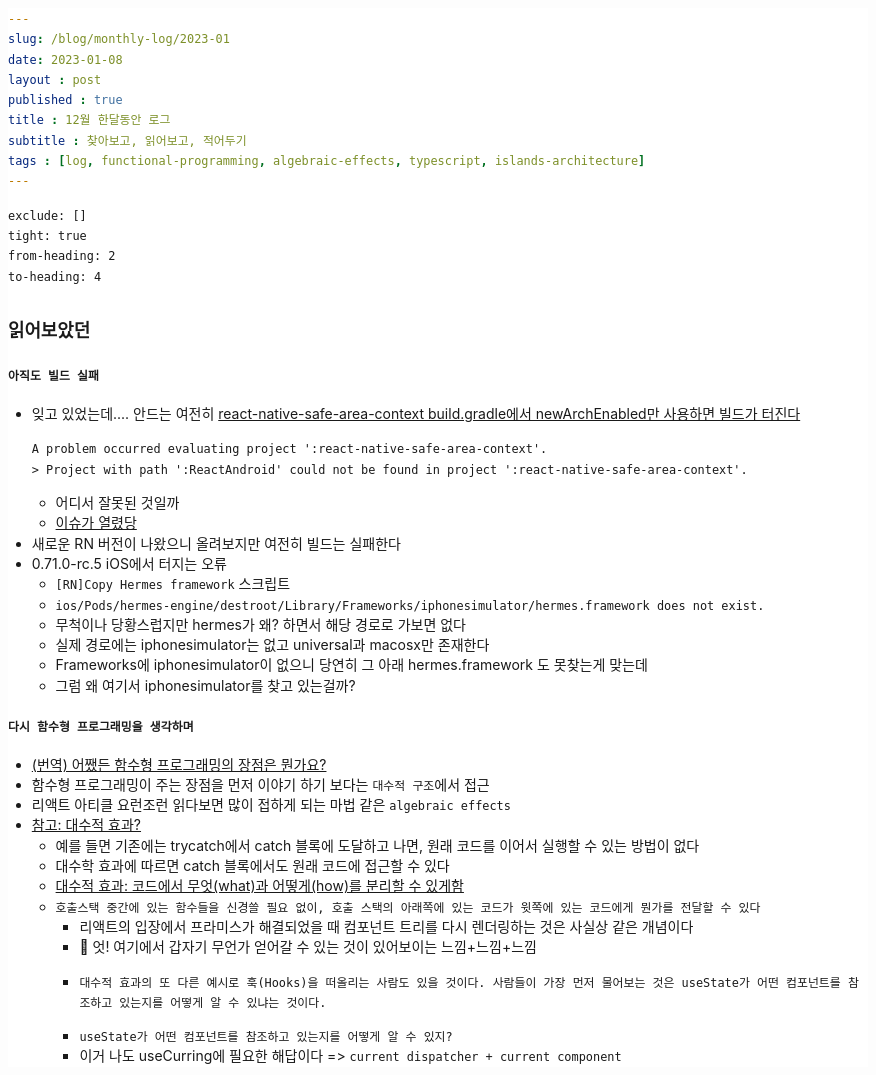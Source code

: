 ```yaml
---
slug: /blog/monthly-log/2023-01
date: 2023-01-08
layout : post
published : true
title : 12월 한달동안 로그
subtitle : 찾아보고, 읽어보고, 적어두기
tags : [log, functional-programming, algebraic-effects, typescript, islands-architecture]
---
```

```toc
exclude: []
tight: true
from-heading: 2
to-heading: 4
```

## `읽어보았던`
#### `아직도 빌드 실패`
- 잊고 있었는데.... 안드는 여전히 [react-native-safe-area-context build.gradle에서 newArchEnabled만 사용하면 빌드가 터진다
](https://github.com/th3rdwave/react-native-safe-area-context/blob/main/android/build.gradle#L101-L108)
	```
	A problem occurred evaluating project ':react-native-safe-area-context'.
	> Project with path ':ReactAndroid' could not be found in project ':react-native-safe-area-context'.
	```
	- 어디서 잘못된 것일까
	- [이슈가 열렸당](https://github.com/th3rdwave/react-native-safe-area-context/issues/338)
- 새로운 RN 버전이 나왔으니 올려보지만 여전히 빌드는 실패한다
- 0.71.0-rc.5 iOS에서 터지는 오류
	- `[RN]Copy Hermes framework` 스크립트
	- `ios/Pods/hermes-engine/destroot/Library/Frameworks/iphonesimulator/hermes.framework does not exist.`
	- 무척이나 당황스럽지만 hermes가 왜? 하면서 해당 경로로 가보면 없다
	- 실제 경로에는 iphonesimulator는 없고 universal과 macosx만 존재한다
	- Frameworks에 iphonesimulator이 없으니 당연히 그 아래 hermes.framework 도 못찾는게 맞는데
	- 그럼 왜 여기서 iphonesimulator를 찾고 있는걸까?


#### `다시 함수형 프로그래밍을 생각하며`
- [(번역) 어쨌든 함수형 프로그래밍의 장점은 뭔가요?](https://junghan92.medium.com/%EB%B2%88%EC%97%AD-%EC%96%B4%EC%A8%8C%EB%93%A0-%ED%95%A8%EC%88%98%ED%98%95-%ED%94%84%EB%A1%9C%EA%B7%B8%EB%9E%98%EB%B0%8D%EC%9D%98-%EC%9E%A5%EC%A0%90%EC%9D%80-%EB%AD%94%EA%B0%80%EC%9A%94-a57f37872e4)
- 함수형 프로그래밍이 주는 장점을 먼저 이야기 하기 보다는 `대수적 구조`에서 접근
- 리액트 아티클 요런조런 읽다보면 많이 접하게 되는 마법 같은 `algebraic effects`
- [참고: 대수적 효과?](https://overreacted.io/ko/algebraic-effects-for-the-rest-of-us/)
	- 예를 들면 기존에는 trycatch에서 catch 블록에 도달하고 나면, 원래 코드를 이어서 실행할 수 있는 방법이 없다
	- 대수학 효과에 따르면 catch 블록에서도 원래 코드에 접근할 수 있다
	- [대수적 효과: 코드에서 무엇(what)과 어떻게(how)를 분리할 수 있게함](https://overreacted.io/ko/algebraic-effects-for-the-rest-of-us/#%EC%88%9C%EC%88%98%EC%84%B1purity%EC%97%90-%EB%8C%80%ED%95%B4-%EC%95%8C%EC%95%84%EB%91%98-%EC%A0%90)
	- `호출스택 중간에 있는 함수들을 신경쓸 필요 없이, 호출 스택의 아래쪽에 있는 코드가 윗쪽에 있는 코드에게 뭔가를 전달할 수 있다`
		- 리액트의 입장에서 프라미스가 해결되었을 때 컴포넌트 트리를 다시 렌더링하는 것은 사실상 같은 개념이다
		- 🚨 엇! 여기에서 갑자기 무언가 얻어갈 수 있는 것이 있어보이는 느낌+느낌+느낌
		- 
			```
			대수적 효과의 또 다른 예시로 훅(Hooks)을 떠올리는 사람도 있을 것이다. 사람들이 가장 먼저 물어보는 것은 useState가 어떤 컴포넌트를 참조하고 있는지를 어떻게 알 수 있냐는 것이다.
			```
		- `useState가 어떤 컴포넌트를 참조하고 있는지를 어떻게 알 수 있지?`
		- 이거 나도 useCurring에 필요한 해답이다 => `current dispatcher + current component`